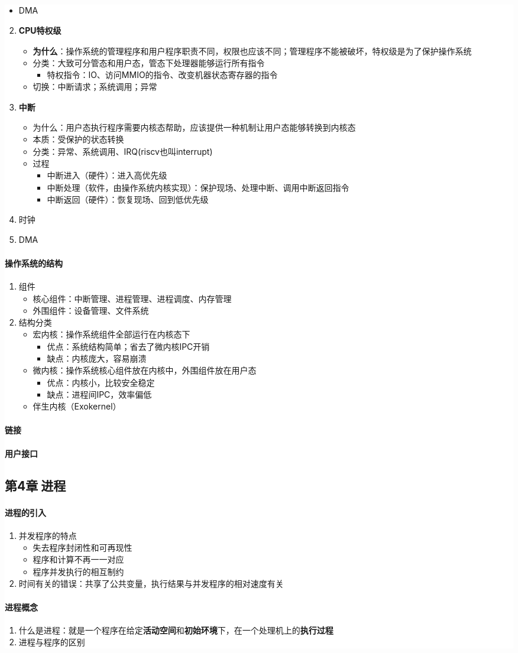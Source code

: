    - DMA

2. **CPU特权级**
   - **为什么**：操作系统的管理程序和用户程序职责不同，权限也应该不同；管理程序不能被破坏，特权级是为了保护操作系统
   - 分类：大致可分管态和用户态，管态下处理器能够运行所有指令
     - 特权指令：IO、访问MMIO的指令、改变机器状态寄存器的指令
   - 切换：中断请求；系统调用；异常

3. **中断**
   - 为什么：用户态执行程序需要内核态帮助，应该提供一种机制让用户态能够转换到内核态
   - 本质：受保护的状态转换
   - 分类：异常、系统调用、IRQ(riscv也叫interrupt)
   - 过程
     - 中断进入（硬件）：进入高优先级
     - 中断处理（软件，由操作系统内核实现）：保护现场、处理中断、调用中断返回指令
     - 中断返回（硬件）：恢复现场、回到低优先级

4. 时钟

5. DMA

#### 操作系统的结构

1. 组件
   - 核心组件：中断管理、进程管理、进程调度、内存管理
   - 外围组件：设备管理、文件系统
2. 结构分类
   - 宏内核：操作系统组件全部运行在内核态下
     - 优点：系统结构简单；省去了微内核IPC开销
     - 缺点：内核庞大，容易崩溃
   - 微内核：操作系统核心组件放在内核中，外围组件放在用户态
     - 优点：内核小，比较安全稳定
     - 缺点：进程间IPC，效率偏低
   - 伴生内核（Exokernel）

#### 链接

#### 用户接口

## 第4章 进程

#### 进程的引入

1. 并发程序的特点
   - 失去程序封闭性和可再现性
   - 程序和计算不再一一对应
   - 程序并发执行的相互制约
2. 时间有关的错误：共享了公共变量，执行结果与并发程序的相对速度有关

#### 进程概念

1. 什么是进程：就是一个程序在给定**活动空间**和**初始环境**下，在一个处理机上的**执行过程**
2. 进程与程序的区别

